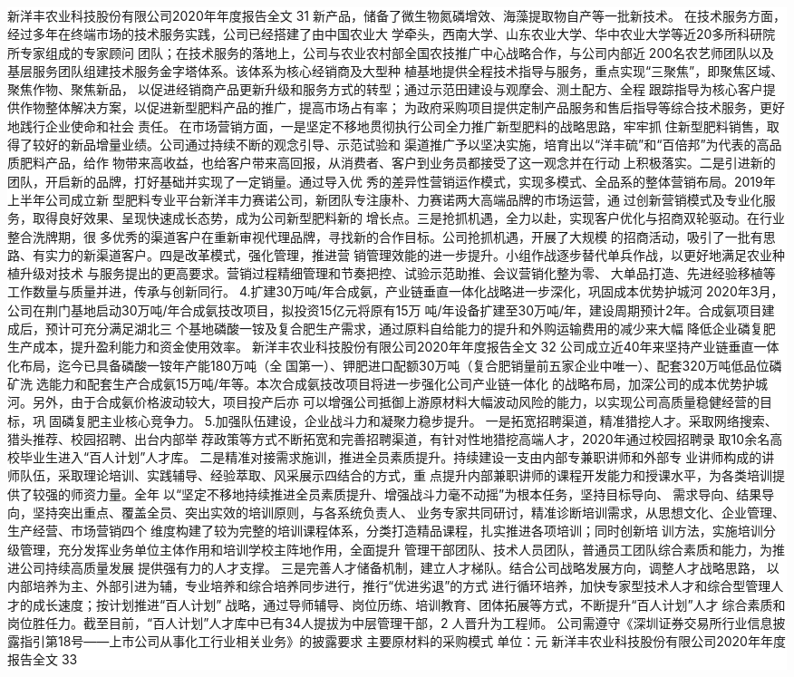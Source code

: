 新洋丰农业科技股份有限公司2020年年度报告全文
31
新产品，储备了微生物氮磷增效、海藻提取物自产等一批新技术。
在技术服务方面，经过多年在终端市场的技术服务实践，公司已经搭建了由中国农业大
学牵头，西南大学、山东农业大学、华中农业大学等近20多所科研院所专家组成的专家顾问
团队；在技术服务的落地上，公司与农业农村部全国农技推广中心战略合作，与公司内部近
200名农艺师团队以及基层服务团队组建技术服务金字塔体系。该体系为核心经销商及大型种
植基地提供全程技术指导与服务，重点实现“三聚焦”，即聚焦区域、聚焦作物、聚焦新品，
以促进经销商产品更新升级和服务方式的转型；通过示范田建设与观摩会、测土配方、全程
跟踪指导为核心客户提供作物整体解决方案，以促进新型肥料产品的推广，提高市场占有率；
为政府采购项目提供定制产品服务和售后指导等综合技术服务，更好地践行企业使命和社会
责任。
在市场营销方面，一是坚定不移地贯彻执行公司全力推广新型肥料的战略思路，牢牢抓
住新型肥料销售，取得了较好的新品增量业绩。公司通过持续不断的观念引导、示范试验和
渠道推广予以坚决实施，培育出以“洋丰硫”和“百倍邦”为代表的高品质肥料产品，给作
物带来高收益，也给客户带来高回报，从消费者、客户到业务员都接受了这一观念并在行动
上积极落实。二是引进新的团队，开启新的品牌，打好基础并实现了一定销量。通过导入优
秀的差异性营销运作模式，实现多模式、全品系的整体营销布局。2019年上半年公司成立新
型肥料专业平台新洋丰力赛诺公司，新团队专注康朴、力赛诺两大高端品牌的市场运营，通
过创新营销模式及专业化服务，取得良好效果、呈现快速成长态势，成为公司新型肥料新的
增长点。三是抢抓机遇，全力以赴，实现客户优化与招商双轮驱动。在行业整合洗牌期，很
多优秀的渠道客户在重新审视代理品牌，寻找新的合作目标。公司抢抓机遇，开展了大规模
的招商活动，吸引了一批有思路、有实力的新渠道客户。四是改革模式，强化管理，推进营
销管理效能的进一步提升。小组作战逐步替代单兵作战，以更好地满足农业种植升级对技术
与服务提出的更高要求。营销过程精细管理和节奏把控、试验示范助推、会议营销化整为零、
大单品打造、先进经验移植等工作数量与质量并进，传承与创新同行。
4.扩建30万吨/年合成氨，产业链垂直一体化战略进一步深化，巩固成本优势护城河
2020年3月，公司在荆门基地启动30万吨/年合成氨技改项目，拟投资15亿元将原有15万
吨/年设备扩建至30万吨/年，建设周期预计2年。合成氨项目建成后，预计可充分满足湖北三
个基地磷酸一铵及复合肥生产需求，通过原料自给能力的提升和外购运输费用的减少来大幅
降低企业磷复肥生产成本，提升盈利能力和资金使用效率。
新洋丰农业科技股份有限公司2020年年度报告全文
32
公司成立近40年来坚持产业链垂直一体化布局，迄今已具备磷酸一铵年产能180万吨（全
国第一）、钾肥进口配额30万吨（复合肥销量前五家企业中唯一）、配套320万吨低品位磷矿洗
选能力和配套生产合成氨15万吨/年等。本次合成氨技改项目将进一步强化公司产业链一体化
的战略布局，加深公司的成本优势护城河。另外，由于合成氨价格波动较大，项目投产后亦
可以增强公司抵御上游原材料大幅波动风险的能力，以实现公司高质量稳健经营的目标，巩
固磷复肥主业核心竞争力。
5.加强队伍建设，企业战斗力和凝聚力稳步提升。
一是拓宽招聘渠道，精准猎挖人才。采取网络搜索、猎头推荐、校园招聘、出台内部举
荐政策等方式不断拓宽和完善招聘渠道，有针对性地猎挖高端人才，2020年通过校园招聘录
取10余名高校毕业生进入“百人计划”人才库。
二是精准对接需求施训，推进全员素质提升。持续建设一支由内部专兼职讲师和外部专
业讲师构成的讲师队伍，采取理论培训、实践辅导、经验萃取、风采展示四结合的方式，重
点提升内部兼职讲师的课程开发能力和授课水平，为各类培训提供了较强的师资力量。全年
以“坚定不移地持续推进全员素质提升、增强战斗力毫不动摇”为根本任务，坚持目标导向、
需求导向、结果导向，坚持突出重点、覆盖全员、突出实效的培训原则，与各系统负责人、
业务专家共同研讨，精准诊断培训需求，从思想文化、企业管理、生产经营、市场营销四个
维度构建了较为完整的培训课程体系，分类打造精品课程，扎实推进各项培训；同时创新培
训方法，实施培训分级管理，充分发挥业务单位主体作用和培训学校主阵地作用，全面提升
管理干部团队、技术人员团队，普通员工团队综合素质和能力，为推进公司持续高质量发展
提供强有力的人才支撑。
三是完善人才储备机制，建立人才梯队。结合公司战略发展方向，调整人才战略思路，
以内部培养为主、外部引进为辅，专业培养和综合培养同步进行，推行“优进劣退”的方式
进行循环培养，加快专家型技术人才和综合型管理人才的成长速度；按计划推进“百人计划”
战略，通过导师辅导、岗位历练、培训教育、团体拓展等方式，不断提升“百人计划”人才
综合素质和岗位胜任力。截至目前，“百人计划”人才库中已有34人提拔为中层管理干部，2
人晋升为工程师。
公司需遵守《深圳证券交易所行业信息披露指引第18号——上市公司从事化工行业相关业务》的披露要求
主要原材料的采购模式
单位：元
新洋丰农业科技股份有限公司2020年年度报告全文
33